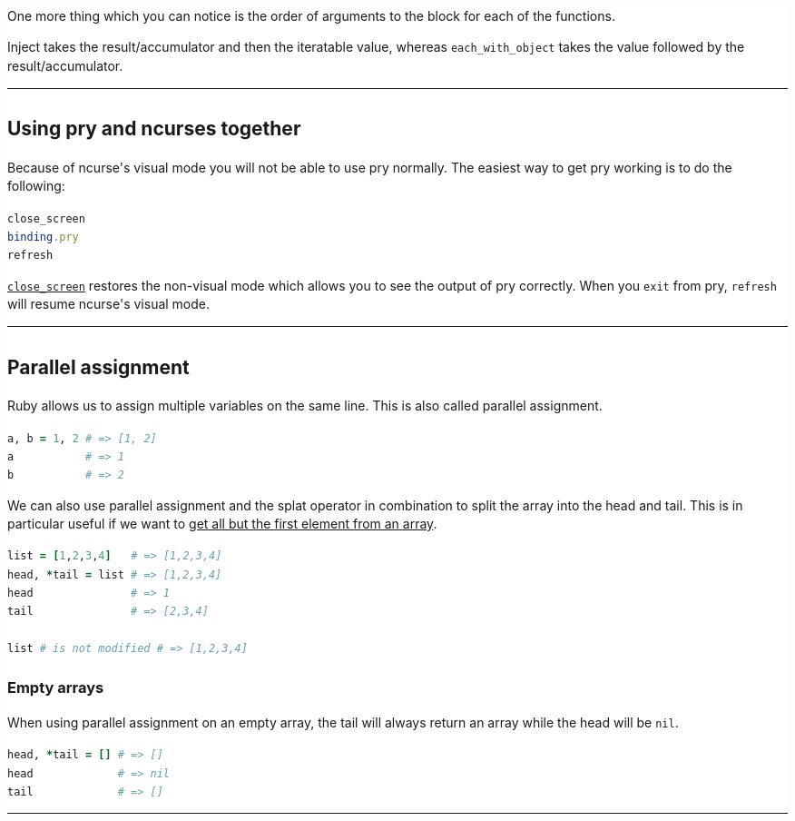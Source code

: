 One more thing which you can notice is the order of arguments to the block for each of the functions.

Inject takes the result/accumulator and then the iteratable value, whereas `each_with_object` takes the value followed by the result/accumulator.

---

## Using pry and ncurses together

Because of ncurse's visual mode you will not be able to use pry normally. The easiest way to get pry working is to do the following:

```ruby
close_screen
binding.pry
refresh
```

[`close_screen`][close_screen docs] restores the non-visual mode which allows you to see the output of pry correctly. When you `exit` from pry, `refresh` will resume ncurse's visual mode.

---

## Parallel assignment

Ruby allows us to assign multiple variables on the same line. This is also called parallel assignment.

```ruby
a, b = 1, 2 # => [1, 2]
a           # => 1
b           # => 2
```

We can also use parallel assignment and the splat operator in combination to split the array into the head and tail. This is in particular useful if we want to [get all but the first element from an array](all-but-the-first-element-from-array.md).

```ruby
list = [1,2,3,4]   # => [1,2,3,4]
head, *tail = list # => [1,2,3,4]
head               # => 1
tail               # => [2,3,4]

list # is not modified # => [1,2,3,4]
```

### Empty arrays

When using parallel assignment on an empty array, the tail will always return an array while the head will be `nil`.

```ruby
head, *tail = [] # => []
head             # => nil
tail             # => []
```

---

[close_screen docs]: http://ruby-doc.org/stdlib-2.0/libdoc/curses/rdoc/Curses.html#method-c-close_screen
[drop docs]: http://www.ruby-doc.org/core-2.2.0/Array.html#method-i-drop
[last docs]: http://www.ruby-doc.org/core-2.2.0/Array.html#method-i-last
[ruby docs]: http://ruby-doc.org/core-2.2.0/Proc.html#method-i-curry
[shift docs]: http://www.ruby-doc.org/core-2.2.0/Array.html#method-i-shift
[slice docs]: http://www.ruby-doc.org/core-2.2.0/Array.html#method-i-slice
[split docs]: http://www.ruby-doc.org/core-2.2.0/String.html#method-i-split